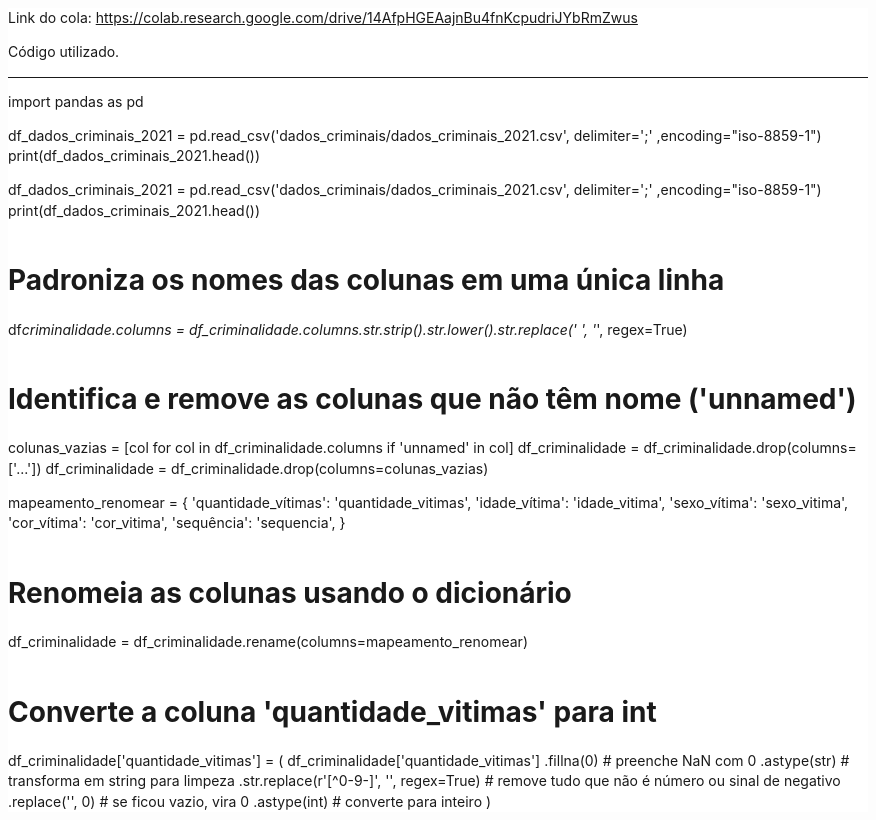Link do cola: https://colab.research.google.com/drive/14AfpHGEAajnBu4fnKcpudriJYbRmZwus

Código utilizado.

---

import pandas as pd

df_dados_criminais_2021 = pd.read_csv('dados_criminais/dados_criminais_2021.csv', delimiter=';' ,encoding="iso-8859-1")
print(df_dados_criminais_2021.head())

df_dados_criminais_2021 = pd.read_csv('dados_criminais/dados_criminais_2021.csv', delimiter=';' ,encoding="iso-8859-1")
print(df_dados_criminais_2021.head())

# Padroniza os nomes das colunas em uma única linha

df*criminalidade.columns = df_criminalidade.columns.str.strip().str.lower().str.replace(' ', '*', regex=True)

# Identifica e remove as colunas que não têm nome ('unnamed')

colunas_vazias = [col for col in df_criminalidade.columns if 'unnamed' in col]
df_criminalidade = df_criminalidade.drop(columns=['...'])
df_criminalidade = df_criminalidade.drop(columns=colunas_vazias)

mapeamento_renomear = {
'quantidade_vítimas': 'quantidade_vitimas',
'idade_vítima': 'idade_vitima',
'sexo_vítima': 'sexo_vitima',
'cor_vítima': 'cor_vitima',
'sequência': 'sequencia',
}

# Renomeia as colunas usando o dicionário

df_criminalidade = df_criminalidade.rename(columns=mapeamento_renomear)

# Converte a coluna 'quantidade_vitimas' para int

df_criminalidade['quantidade_vitimas'] = (
df_criminalidade['quantidade_vitimas']
.fillna(0) # preenche NaN com 0
.astype(str) # transforma em string para limpeza
.str.replace(r'[^0-9-]', '', regex=True) # remove tudo que não é número ou sinal de negativo
.replace('', 0) # se ficou vazio, vira 0
.astype(int) # converte para inteiro
)
